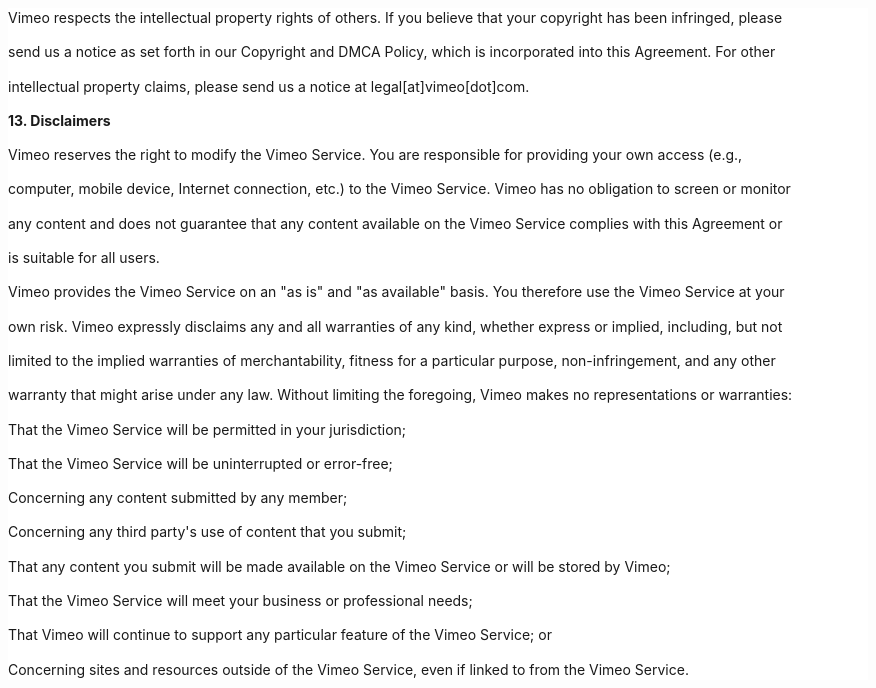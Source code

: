 
Vimeo respects the intellectual property rights of others. If you believe that your copyright has been infringed, please


send us a notice as set forth in our Copyright and DMCA Policy, which is incorporated into this Agreement. For other


intellectual property claims, please send us a notice at legal[at]vimeo[dot]com.



**13. Disclaimers**


Vimeo reserves the right to modify the Vimeo Service. You are responsible for providing your own access (e.g.,


computer, mobile device, Internet connection, etc.) to the Vimeo Service. Vimeo has no obligation to screen or monitor


any content and does not guarantee that any content available on the Vimeo Service complies with this Agreement or


is suitable for all users.


Vimeo provides the Vimeo Service on an "as is" and "as available" basis. You therefore use the Vimeo Service at your


own risk. Vimeo expressly disclaims any and all warranties of any kind, whether express or implied, including, but not


limited to the implied warranties of merchantability, fitness for a particular purpose, non-infringement, and any other


warranty that might arise under any law. Without limiting the foregoing, Vimeo makes no representations or warranties:


That the Vimeo Service will be permitted in your jurisdiction;


That the Vimeo Service will be uninterrupted or error-free;


Concerning any content submitted by any member;


Concerning any third party's use of content that you submit;


That any content you submit will be made available on the Vimeo Service or will be stored by Vimeo;


That the Vimeo Service will meet your business or professional needs;


That Vimeo will continue to support any particular feature of the Vimeo Service; or


Concerning sites and resources outside of the Vimeo Service, even if linked to from the Vimeo Service.
